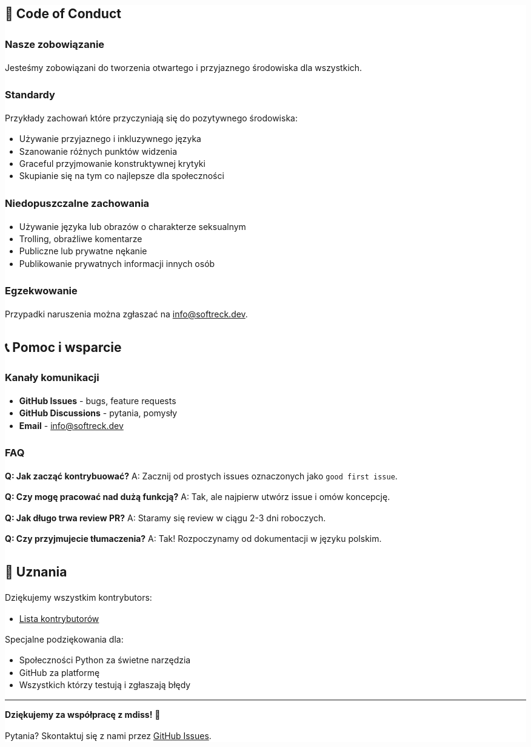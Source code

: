 ## 🤝 Code of Conduct

### Nasze zobowiązanie

Jesteśmy zobowiązani do tworzenia otwartego i przyjaznego środowiska dla wszystkich.

### Standardy

Przykłady zachowań które przyczyniają się do pozytywnego środowiska:

- Używanie przyjaznego i inkluzywnego języka
- Szanowanie różnych punktów widzenia
- Graceful przyjmowanie konstruktywnej krytyki
- Skupianie się na tym co najlepsze dla społeczności

### Niedopuszczalne zachowania

- Używanie języka lub obrazów o charakterze seksualnym
- Trolling, obraźliwe komentarze
- Publiczne lub prywatne nękanie
- Publikowanie prywatnych informacji innych osób

### Egzekwowanie

Przypadki naruszenia można zgłaszać na info@softreck.dev.

## 📞 Pomoc i wsparcie

### Kanały komunikacji

- **GitHub Issues** - bugs, feature requests
- **GitHub Discussions** - pytania, pomysły
- **Email** - info@softreck.dev

### FAQ

**Q: Jak zacząć kontrybuować?**
A: Zacznij od prostych issues oznaczonych jako `good first issue`.

**Q: Czy mogę pracować nad dużą funkcją?**
A: Tak, ale najpierw utwórz issue i omów koncepcję.

**Q: Jak długo trwa review PR?**
A: Staramy się review w ciągu 2-3 dni roboczych.

**Q: Czy przyjmujecie tłumaczenia?**
A: Tak! Rozpoczynamy od dokumentacji w języku polskim.

## 🎉 Uznania

Dziękujemy wszystkim kontrybutors:

- [Lista kontrybutorów](https://github.com/wronai/mdiss/graphs/contributors)

Specjalne podziękowania dla:
- Społeczności Python za świetne narzędzia
- GitHub za platformę
- Wszystkich którzy testują i zgłaszają błędy

---

**Dziękujemy za współpracę z mdiss!** 🚀

Pytania? Skontaktuj się z nami przez [GitHub Issues](https://github.com/wronai/mdiss/issues).